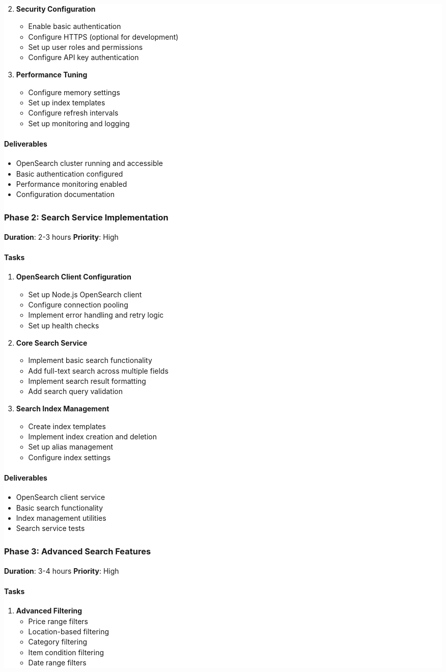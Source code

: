 2. **Security Configuration**
   - Enable basic authentication
   - Configure HTTPS (optional for development)
   - Set up user roles and permissions
   - Configure API key authentication

3. **Performance Tuning**
   - Configure memory settings
   - Set up index templates
   - Configure refresh intervals
   - Set up monitoring and logging

#### Deliverables
- OpenSearch cluster running and accessible
- Basic authentication configured
- Performance monitoring enabled
- Configuration documentation

### Phase 2: Search Service Implementation
**Duration**: 2-3 hours
**Priority**: High

#### Tasks
1. **OpenSearch Client Configuration**
   - Set up Node.js OpenSearch client
   - Configure connection pooling
   - Implement error handling and retry logic
   - Set up health checks

2. **Core Search Service**
   - Implement basic search functionality
   - Add full-text search across multiple fields
   - Implement search result formatting
   - Add search query validation

3. **Search Index Management**
   - Create index templates
   - Implement index creation and deletion
   - Set up alias management
   - Configure index settings

#### Deliverables
- OpenSearch client service
- Basic search functionality
- Index management utilities
- Search service tests

### Phase 3: Advanced Search Features
**Duration**: 3-4 hours
**Priority**: High

#### Tasks
1. **Advanced Filtering**
   - Price range filters
   - Location-based filtering
   - Category filtering
   - Item condition filtering
   - Date range filters
